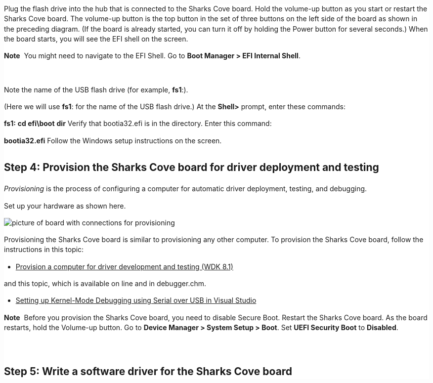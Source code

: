 Plug the flash drive into the hub that is connected to the Sharks Cove board. Hold the volume-up button as you start or restart the Sharks Cove board. The volume-up button is the top button in the set of three buttons on the left side of the board as shown in the preceding diagram. (If the board is already started, you can turn it off by holding the Power button for several seconds.) When the board starts, you will see the EFI shell on the screen.

**Note**  You might need to navigate to the EFI Shell. Go to **Boot Manager &gt; EFI Internal Shell**.

 

Note the name of the USB flash drive (for example, **fs1**:).

(Here we will use **fs1**: for the name of the USB flash drive.) At the **Shell&gt;** prompt, enter these commands:

**fs1:**
**cd efi\\boot**
**dir**
Verify that bootia32.efi is in the directory. Enter this command:

**bootia32.efi**
Follow the Windows setup instructions on the screen.

## <span id="Step_4__Provision_the_Sharks_Cove_board_for_driver_deployment_and_testing"></span><span id="step_4__provision_the_sharks_cove_board_for_driver_deployment_and_testing"></span><span id="STEP_4__PROVISION_THE_SHARKS_COVE_BOARD_FOR_DRIVER_DEPLOYMENT_AND_TESTING"></span>Step 4: Provision the Sharks Cove board for driver deployment and testing


*Provisioning* is the process of configuring a computer for automatic driver deployment, testing, and debugging.

Set up your hardware as shown here.

![picture of board with connections for provisioning](images/sharkscoveconnections02.png)

Provisioning the Sharks Cove board is similar to provisioning any other computer. To provision the Sharks Cove board, follow the instructions in this topic:

-   [Provision a computer for driver development and testing (WDK 8.1)](provision-a-target-computer-wdk-8-1.md)

and this topic, which is available on line and in debugger.chm.

-   [Setting up Kernel-Mode Debugging using Serial over USB in Visual Studio](http://go.microsoft.com/fwlink/p?linkid=400460)

**Note**  Before you provision the Sharks Cove board, you need to disable Secure Boot. Restart the Sharks Cove board. As the board restarts, hold the Volume-up button. Go to **Device Manager &gt; System Setup &gt; Boot**. Set **UEFI Security Boot** to **Disabled**.

 

## <span id="Step_5__Write_a_software_driver_for_the_Sharks_Cove_board"></span><span id="step_5__write_a_software_driver_for_the_sharks_cove_board"></span><span id="STEP_5__WRITE_A_SOFTWARE_DRIVER_FOR_THE_SHARKS_COVE_BOARD"></span>Step 5: Write a software driver for the Sharks Cove board

